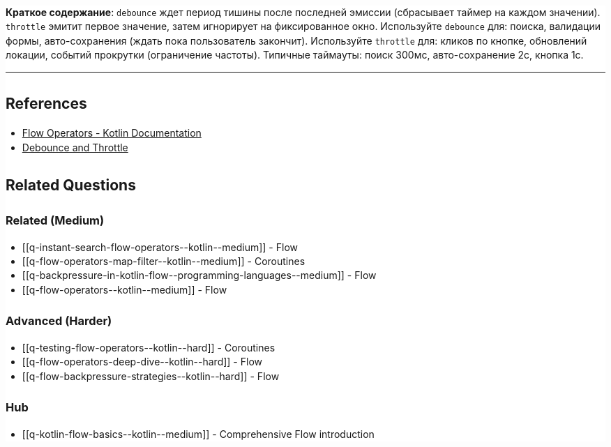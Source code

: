 **Краткое содержание**: `debounce` ждет период тишины после последней эмиссии (сбрасывает таймер на каждом значении). `throttle` эмитит первое значение, затем игнорирует на фиксированное окно. Используйте `debounce` для: поиска, валидации формы, авто-сохранения (ждать пока пользователь закончит). Используйте `throttle` для: кликов по кнопке, обновлений локации, событий прокрутки (ограничение частоты). Типичные таймауты: поиск 300мс, авто-сохранение 2с, кнопка 1с.

---

## References
- [Flow Operators - Kotlin Documentation](https://kotlinlang.org/docs/flow.html#intermediate-flow-operators)
- [Debounce and Throttle](https://medium.com/androiddevelopers/effective-state-management-for-textfield-in-compose-d6e5b070fbe5)

## Related Questions

### Related (Medium)
- [[q-instant-search-flow-operators--kotlin--medium]] - Flow
- [[q-flow-operators-map-filter--kotlin--medium]] - Coroutines
- [[q-backpressure-in-kotlin-flow--programming-languages--medium]] - Flow
- [[q-flow-operators--kotlin--medium]] - Flow

### Advanced (Harder)
- [[q-testing-flow-operators--kotlin--hard]] - Coroutines
- [[q-flow-operators-deep-dive--kotlin--hard]] - Flow
- [[q-flow-backpressure-strategies--kotlin--hard]] - Flow

### Hub
- [[q-kotlin-flow-basics--kotlin--medium]] - Comprehensive Flow introduction

